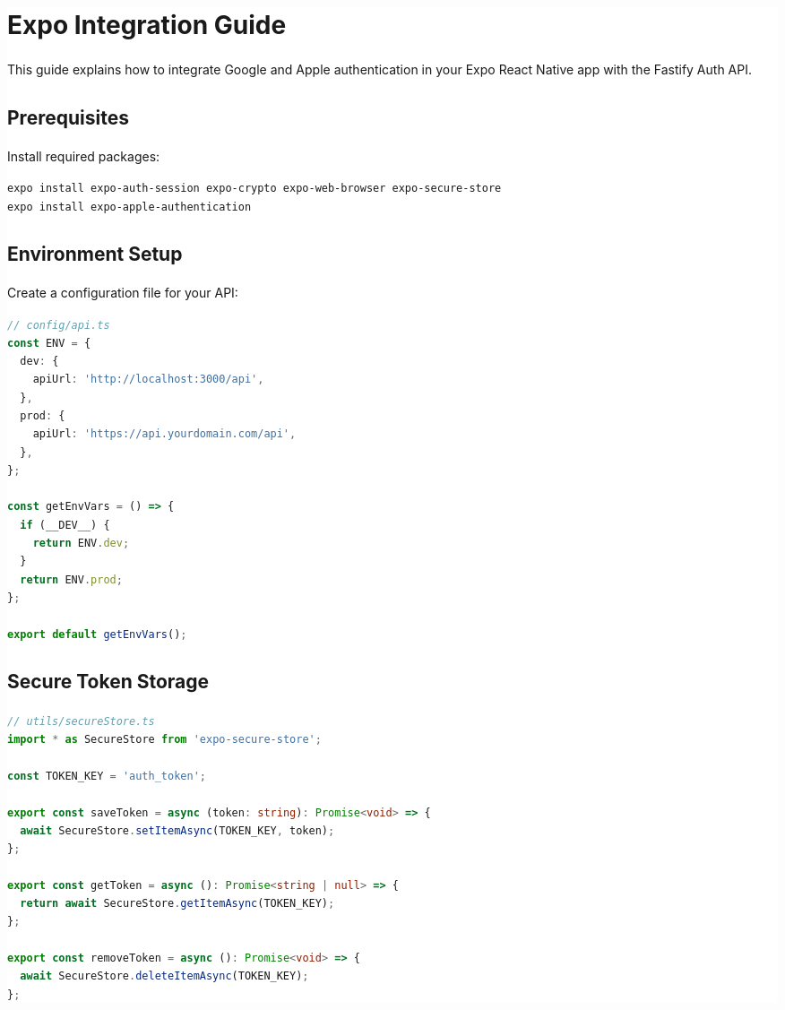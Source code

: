 # Expo Integration Guide

This guide explains how to integrate Google and Apple authentication in your Expo React Native app with the Fastify Auth API.

## Prerequisites

Install required packages:

```bash
expo install expo-auth-session expo-crypto expo-web-browser expo-secure-store
expo install expo-apple-authentication
```

## Environment Setup

Create a configuration file for your API:

```typescript
// config/api.ts
const ENV = {
  dev: {
    apiUrl: 'http://localhost:3000/api',
  },
  prod: {
    apiUrl: 'https://api.yourdomain.com/api',
  },
};

const getEnvVars = () => {
  if (__DEV__) {
    return ENV.dev;
  }
  return ENV.prod;
};

export default getEnvVars();
```

## Secure Token Storage

```typescript
// utils/secureStore.ts
import * as SecureStore from 'expo-secure-store';

const TOKEN_KEY = 'auth_token';

export const saveToken = async (token: string): Promise<void> => {
  await SecureStore.setItemAsync(TOKEN_KEY, token);
};

export const getToken = async (): Promise<string | null> => {
  return await SecureStore.getItemAsync(TOKEN_KEY);
};

export const removeToken = async (): Promise<void> => {
  await SecureStore.deleteItemAsync(TOKEN_KEY);
};
```

